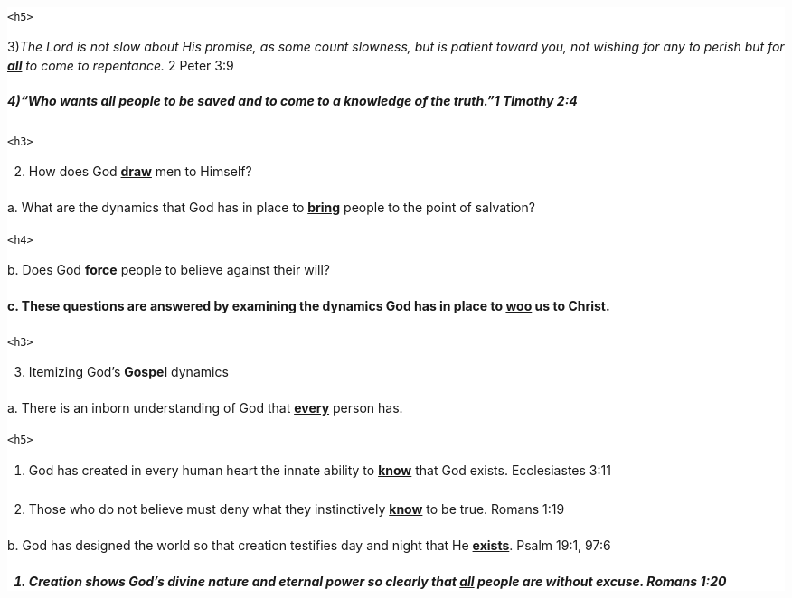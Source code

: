 

	<h5>
3)<em>The Lord is not slow about His promise, as some count slowness, but is patient toward you, not wishing for any to perish but for	<strong><u>all</u></strong> to come to repentance.
</em>2 Peter 3:9
	</h5>
	<h5 class="fragment">
4)<em>“Who wants all <strong><u>people</u></strong> to be saved and to come to a knowledge of the truth.”</em>1 Timothy 2:4
	</h5>



	<h3>
2. How does God <strong><u>draw</u></strong> men to Himself?
	</h3>
	<h4 class="fragment">
a. What are the dynamics that God has in place to <strong><u>bring</u></strong> people to the point of salvation?
	</h4>



	<h4>
b. Does God <strong><u>force</u></strong> people to believe against their will?
	</h4>
	<h4 class="fragment">
c. These questions are answered by examining the dynamics God has in place to <strong><u>woo</u></strong> us to Christ.
	</h4>



	<h3>
3. Itemizing God’s <strong><u>Gospel</u></strong> dynamics
	</h3>
	<h4 class="fragment">
a. There is an inborn understanding of God that <strong><u>every</u></strong> person has.
	</h4>



	<h5>
1) God has created in every human heart the innate ability to <strong><u>know</u></strong> that God exists. Ecclesiastes 3:11
	</h5>
	<h5 class="fragment">
2) Those who do not believe must deny what they instinctively <strong><u>know</u></strong> to be true. Romans 1:19
	</h5>



	<h4>
b. God has designed the world so that creation testifies day and night that He <strong><u>exists</u></strong>. Psalm 19:1, 97:6
	</h4>
	<h5 class="fragment">
1) Creation shows God’s divine nature and eternal power so clearly that <strong><u>all</u></strong> people are without excuse. Romans 1:20
	</h5>
